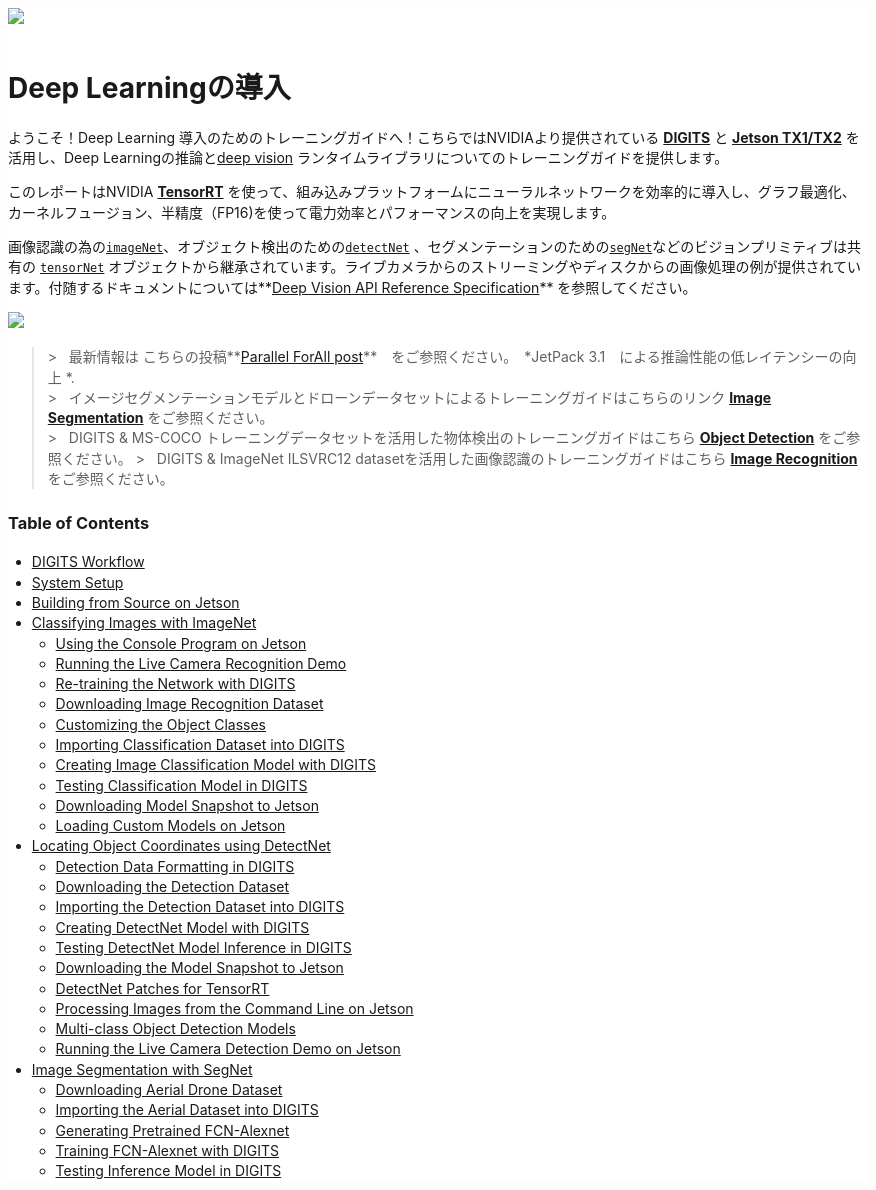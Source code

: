 <img src="https://github.com/dusty-nv/jetson-inference/raw/master/docs/images/deep-vision-header.jpg">

# Deep Learningの導入

ようこそ！Deep Learning 導入のためのトレーニングガイドへ！こちらではNVIDIAより提供されている **[DIGITS](https://github.com/NVIDIA/DIGITS)** と **[Jetson TX1/TX2](http://www.nvidia.com/object/embedded-systems.html)** を活用し、Deep Learningの推論と[deep vision](https://rawgit.com/dusty-nv/jetson-inference/master/docs/html/index.html) ランタイムライブラリについてのトレーニングガイドを提供します。

このレポートはNVIDIA **[TensorRT](https://developer.nvidia.com/tensorrt)** を使って、組み込みプラットフォームにニューラルネットワークを効率的に導入し、グラフ最適化、カーネルフュージョン、半精度（FP16)を使って電力効率とパフォーマンスの向上を実現します。

画像認識の為の[`imageNet`](imageNet.h)、オブジェクト検出のための[`detectNet`](detectNet.h) 、セグメンテーションのための[`segNet`](segNet.h)などのビジョンプリミティブは共有の [`tensorNet`](tensorNet.h) オブジェクトから継承されています。ライブカメラからのストリーミングやディスクからの画像処理の例が提供されています。付随するドキュメントについては**[Deep Vision API Reference Specification](https://rawgit.com/dusty-nv/jetson-inference/master/docs/html/index.html)** を参照してください。

<img src="https://github.com/dusty-nv/jetson-inference/raw/master/docs/images/deep-vision-primitives.png" width="800">

> &gt; &nbsp; 最新情報は こちらの投稿**[Parallel ForAll post](https://devblogs.nvidia.com/parallelforall/jetpack-doubles-jetson-inference-perf/)**　をご参照ください。　*JetPack 3.1　による推論性能の低レイテンシーの向上 *. <br/>
> &gt; &nbsp;  イメージセグメンテーションモデルとドローンデータセットによるトレーニングガイドはこちらのリンク **[Image Segmentation](#image-segmentation-with-segnet)** をご参照ください。 <br/>
> &gt; &nbsp; DIGITS & MS-COCO トレーニングデータセットを活用した物体検出のトレーニングガイドはこちら **[Object Detection](#locating-object-coordinates-using-detectnet)** をご参照ください。
> &gt; &nbsp; DIGITS & ImageNet ILSVRC12 datasetを活用した画像認識のトレーニングガイドはこちら **[Image Recognition](#re-training-the-network-with-digits)** をご参照ください。
### **Table of Contents**

* [DIGITS Workflow](#digits-workflow) 
* [System Setup](#system-setup)
* [Building from Source on Jetson](#building-from-source-on-jetson)
* [Classifying Images with ImageNet](#classifying-images-with-imagenet)
	* [Using the Console Program on Jetson](#using-the-console-program-on-jetson)
	* [Running the Live Camera Recognition Demo](#running-the-live-camera-recognition-demo)
	* [Re-training the Network with DIGITS](#re-training-the-network-with-digits)
	* [Downloading Image Recognition Dataset](#downloading-image-recognition-dataset)
	* [Customizing the Object Classes](#customizing-the-object-classes)
	* [Importing Classification Dataset into DIGITS](#importing-classification-dataset-into-digits)
	* [Creating Image Classification Model with DIGITS](#creating-image-classification-model-with-digits)
	* [Testing Classification Model in DIGITS](#testing-classification-model-in-digits)
	* [Downloading Model Snapshot to Jetson](#downloading-model-snapshot-to-jetson)
	* [Loading Custom Models on Jetson](#loading-custom-models-on-jetson)
* [Locating Object Coordinates using DetectNet](#locating-object-coordinates-using-detectnet)
	* [Detection Data Formatting in DIGITS](#detection-data-formatting-in-digits)
	* [Downloading the Detection Dataset](#downloading-the-detection-dataset)
	* [Importing the Detection Dataset into DIGITS](#importing-the-detection-dataset-into-digits)
	* [Creating DetectNet Model with DIGITS](#creating-detectnet-model-with-digits)
	* [Testing DetectNet Model Inference in DIGITS](#testing-detectnet-model-inference-in-digits)
	* [Downloading the Model Snapshot to Jetson](#downloading-the-model-snapshot-to-jetson)
	* [DetectNet Patches for TensorRT](#detectnet-patches-for-tensorrt)
	* [Processing Images from the Command Line on Jetson](#processing-images-from-the-command-line-on-jetson)
	* [Multi-class Object Detection Models](#multi-class-object-detection-models)
	* [Running the Live Camera Detection Demo on Jetson](#running-the-live-camera-detection-demo-on-jetson)
* [Image Segmentation with SegNet](#image-segmentation-with-segnet)
	* [Downloading Aerial Drone Dataset](#downloading-aerial-drone-dataset)
	* [Importing the Aerial Dataset into DIGITS](#importing-the-aerial-dataset-into-digits)
	* [Generating Pretrained FCN-Alexnet](#generating-pretrained-fcn-alexnet)
	* [Training FCN-Alexnet with DIGITS](#training-fcn-alexnet-with-digits)
	* [Testing Inference Model in DIGITS](#testing-inference-model-in-digits)